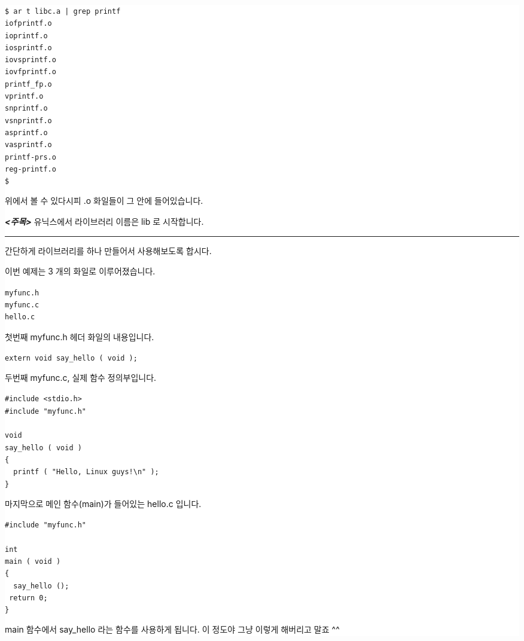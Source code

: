     $ ar t libc.a | grep printf
    iofprintf.o
    ioprintf.o
    iosprintf.o
    iovsprintf.o
    iovfprintf.o
    printf_fp.o
    vprintf.o
    snprintf.o
    vsnprintf.o
    asprintf.o
    vasprintf.o
    printf-prs.o
    reg-printf.o
    $

위에서 볼 수 있다시피 .o 화일들이 그 안에 들어있습니다.

***<주목>***
유닉스에서 라이브러리 이름은 lib 로 시작합니다.
***

간단하게 라이브러리를 하나 만들어서 사용해보도록 합시다.

이번 예제는 3 개의 화일로 이루어졌습니다.

    myfunc.h
    myfunc.c
    hello.c

첫번째 myfunc.h 헤더 화일의 내용입니다.

    extern void say_hello ( void );

두번째 myfunc.c, 실제 함수 정의부입니다.

    #include <stdio.h>
    #include "myfunc.h"

    void
	say_hello ( void )
	{
	  printf ( "Hello, Linux guys!\n" );
	}

마지막으로 메인 함수(main)가 들어있는 hello.c 입니다.

	#include "myfunc.h"

	int
	main ( void )
	{
	  say_hello ();
 	 return 0;
	}

main 함수에서 say_hello 라는 함수를 사용하게 됩니다. 이 정도야 그냥 이렇게 해버리고 말죠 ^^
